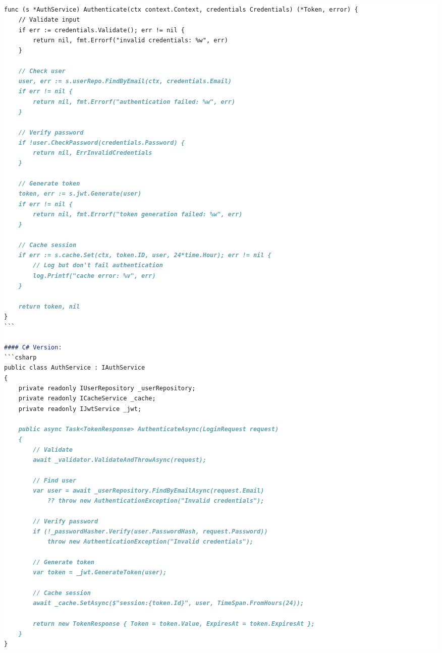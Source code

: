 ```markdown
func (s *AuthService) Authenticate(ctx context.Context, credentials Credentials) (*Token, error) {
    // Validate input
    if err := credentials.Validate(); err != nil {
        return nil, fmt.Errorf("invalid credentials: %w", err)
    }
    
    // Check user
    user, err := s.userRepo.FindByEmail(ctx, credentials.Email)
    if err != nil {
        return nil, fmt.Errorf("authentication failed: %w", err)
    }
    
    // Verify password
    if !user.CheckPassword(credentials.Password) {
        return nil, ErrInvalidCredentials
    }
    
    // Generate token
    token, err := s.jwt.Generate(user)
    if err != nil {
        return nil, fmt.Errorf("token generation failed: %w", err)
    }
    
    // Cache session
    if err := s.cache.Set(ctx, token.ID, user, 24*time.Hour); err != nil {
        // Log but don't fail authentication
        log.Printf("cache error: %v", err)
    }
    
    return token, nil
}
​```

#### C# Version:
​```csharp
public class AuthService : IAuthService
{
    private readonly IUserRepository _userRepository;
    private readonly ICacheService _cache;
    private readonly IJwtService _jwt;
    
    public async Task<TokenResponse> AuthenticateAsync(LoginRequest request)
    {
        // Validate
        await _validator.ValidateAndThrowAsync(request);
        
        // Find user
        var user = await _userRepository.FindByEmailAsync(request.Email)
            ?? throw new AuthenticationException("Invalid credentials");
        
        // Verify password
        if (!_passwordHasher.Verify(user.PasswordHash, request.Password))
            throw new AuthenticationException("Invalid credentials");
        
        // Generate token
        var token = _jwt.GenerateToken(user);
        
        // Cache session
        await _cache.SetAsync($"session:{token.Id}", user, TimeSpan.FromHours(24));
        
        return new TokenResponse { Token = token.Value, ExpiresAt = token.ExpiresAt };
    }
}
```